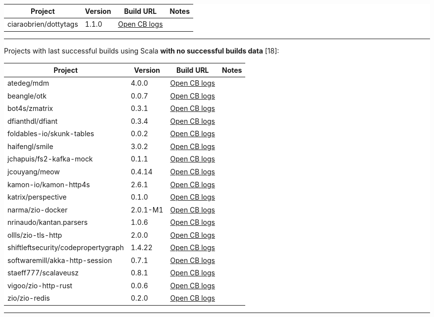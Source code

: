 | Project | Version | Build URL | Notes |
| ------- | ------- | --------- | ----- |
| ciaraobrien/dottytags | 1.1.0 | [Open CB logs](https://github.com/VirtusLab/community-build3/actions/runs/6053540629/job/16431038547) |  |
<hr>
Projects with last successful builds using Scala <span style="font-weight:bold">with no successful builds data</span> [18]:<br>

| Project | Version | Build URL | Notes |
| ------- | ------- | --------- | ----- |
| atedeg/mdm | 4.0.0 | [Open CB logs](https://github.com/VirtusLab/community-build3/actions/runs/6053540629/job/16434927575) |  |
| beangle/otk | 0.0.7 | [Open CB logs](https://github.com/VirtusLab/community-build3/actions/runs/6053525493/job/16430784193) |  |
| bot4s/zmatrix | 0.3.1 | [Open CB logs](https://github.com/VirtusLab/community-build3/actions/runs/6053540629/job/16433962396) |  |
| dfianthdl/dfiant | 0.3.4 | [Open CB logs](https://github.com/VirtusLab/community-build3/actions/runs/6053540629/job/16431688112) |  |
| foldables-io/skunk-tables | 0.0.2 | [Open CB logs](https://github.com/VirtusLab/community-build3/actions/runs/6053540629/job/16433964498) |  |
| haifengl/smile | 3.0.2 | [Open CB logs](https://github.com/VirtusLab/community-build3/actions/runs/6053540629/job/16430048566) |  |
| jchapuis/fs2-kafka-mock | 0.1.1 | [Open CB logs](https://github.com/VirtusLab/community-build3/actions/runs/6053540629/job/16434236741) |  |
| jcouyang/meow | 0.4.14 | [Open CB logs](https://github.com/VirtusLab/community-build3/actions/runs/6053540629/job/16431043820) |  |
| kamon-io/kamon-http4s | 2.6.1 | [Open CB logs](https://github.com/VirtusLab/community-build3/actions/runs/6053540629/job/16434928122) |  |
| katrix/perspective | 0.1.0 | [Open CB logs](https://github.com/VirtusLab/community-build3/actions/runs/6053540629/job/16433966275) |  |
| narma/zio-docker | 2.0.1-M1 | [Open CB logs](https://github.com/VirtusLab/community-build3/actions/runs/6053525493/job/16429286246) |  |
| nrinaudo/kantan.parsers | 1.0.6 | [Open CB logs](https://github.com/VirtusLab/community-build3/actions/runs/6053540629/job/16431691340) |  |
| ollls/zio-tls-http | 2.0.0 | [Open CB logs](https://github.com/VirtusLab/community-build3/actions/runs/6053540629/job/16433968008) |  |
| shiftleftsecurity/codepropertygraph | 1.4.22 | [Open CB logs](https://github.com/VirtusLab/community-build3/actions/runs/6053540629/job/16432084976) |  |
| softwaremill/akka-http-session | 0.7.1 | [Open CB logs](https://github.com/VirtusLab/community-build3/actions/runs/6053540629/job/16432085311) |  |
| staeff777/scalaveusz | 0.8.1 | [Open CB logs](https://github.com/VirtusLab/community-build3/actions/runs/6053540629/job/16431055894) |  |
| vigoo/zio-http-rust | 0.0.6 | [Open CB logs](https://github.com/VirtusLab/community-build3/actions/runs/6053525493/job/16429253214) |  |
| zio/zio-redis | 0.2.0 | [Open CB logs](https://github.com/VirtusLab/community-build3/actions/runs/6053540629/job/16433973018) |  |
<hr>
